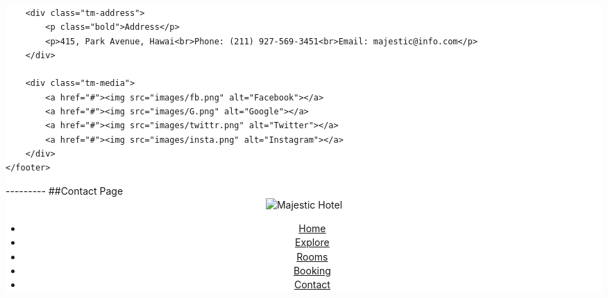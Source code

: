         <div class="tm-address">
            <p class="bold">Address</p>
            <p>415, Park Avenue, Hawai<br>Phone: (211) 927-569-3451<br>Email: majestic@info.com</p>
        </div>

        <div class="tm-media">
            <a href="#"><img src="images/fb.png" alt="Facebook"></a>
            <a href="#"><img src="images/G.png" alt="Google"></a>
            <a href="#"><img src="images/twittr.png" alt="Twitter"></a>
            <a href="#"><img src="images/insta.png" alt="Instagram"></a>
        </div>
    </footer>
</body>
</html>
---------
##Contact Page
<!DOCTYPE html>
<html lang="en">
<head>
    <meta charset="UTF-8">
    <meta name="viewport" content="width=device-width, initial-scale=1.0">
    <title>Majestic Hotel</title>
    <link rel="stylesheet" href="css/main.css">
    <link rel="stylesheet" href="css/pickmeup.css">
    <link rel="stylesheet" href="css/handle-counter.min.css">
    <link href="https://fonts.googleapis.com/css?family=Open+Sans&display=swap" rel="stylesheet">
    <script src="https://ajax.googleapis.com/ajax/libs/jquery/3.6.0/jquery.min.js"></script>
    <script src="dist/pickmeup.min.js"></script>
    <script src="dist/handleCounter.js"></script>
    <script src="dist/jquery.scrollUp.js"></script>
    <script src="dist/demo.js"></script>
    <script async defer
    src="https://maps.googleapis.com/maps/api/js?key=AIzaSyB3tO4SQlk9ZVpuhRXlmNfYh37e63-Li2k&callback=initMap">
    </script>
</head>
<body>
    <header class="tm-header">
        <img class="tm-logo" src="images/Majestic_Hotel_hd.png" alt="Majestic Hotel">
        <nav class="tm-nav">
            <ul>
                <li class="tm-list"><a href="index.html">Home</a></li>
                <li class="tm-list"><a href="explore.html">Explore</a></li>
                <li class="tm-list"><a href="rooms.html">Rooms</a></li>
                <li class="tm-list"><a href="bb.html">Booking</a></li>
                <li class="tm-list"><a href="contact.html">Contact</a></li>
            </ul>
        </nav>
    </header>
